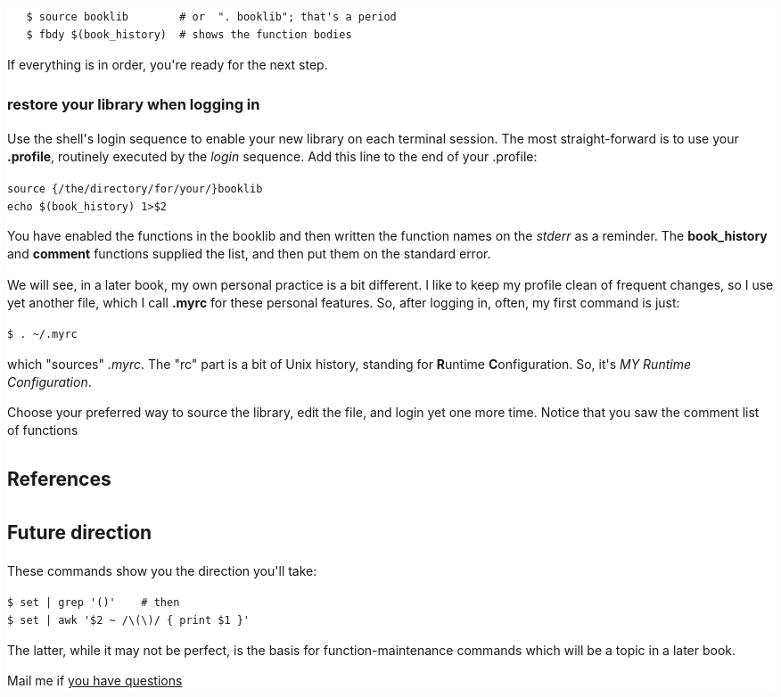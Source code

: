        $ source booklib        # or  ". booklib"; that's a period
       $ fbdy $(book_history)  # shows the function bodies


If everything is in order, you're ready for the next step.

### restore your library when logging in 

Use the shell's login sequence to enable your new library on each
terminal session.  The most straight-forward is to use your
**.profile**, routinely executed by the *login* sequence.  Add this
line to the end of your .profile:
    
    source {/the/directory/for/your/}booklib
    echo $(book_history) 1>$2

You have enabled the functions in the booklib and then written the
function names on the *stderr* as a reminder.  The **book_history**
and **comment** functions supplied the list, and then put them on the
standard error.

We  will see,  in a  later book,  my own  personal practice  is  a bit
different.  I like to keep my  profile clean of frequent changes, so I
use yet another file, which  I call **.myrc** for these personal
features.  So, after logging in, often, my first command is just:
    
    $ . ~/.myrc

which "sources" *.myrc*. The "rc" part is a  bit of Unix history,
standing for **R**untime **C**onfiguration.  So, it's *MY Runtime Configuration*.

Choose your preferred way to source the library, edit the file, and 
login yet one more time.  Notice that you saw the comment list of functions

## References


 [awk]:        https://en.wikipedia.org/wiki/AWK                       "Awk programming language"
 [bashhist]:   http://www.catonmat.net/download/bash-history-cheat-sheet.txt        "Cheat sheet" 
 [comparison]: https://en.wikipedia.org/wiki/Comparison_of_documentation_generators
 [javadoc]:    http://www.oracle.com/technetwork/java/javase/documentation/index-jsp-135444.html
                                                                       "Oracle JavaDoc main page"

 [jjhistory]:  https://www.youtube.com/watch?v=MbXofShhMv8         "Joe James on Command History"
 [martyutube]: https://www.youtube.com/channel/UCL-4038hJH6JTCJKoqunFuQ "Marty's YouTube Channel"
 [mkd]:        https://en.wikipedia.org/wiki/Mkd_(software)                  "mkd Wikipedia page"
 [perldoc]:    http://perldoc.perl.org
 [pydoc]:      https://en.wikipedia.org/wiki/Pydoc                              "Wikipedia Pydoc"
 [rdoc]:       https://en.wikipedia.org/wiki/RDoc                        "RubyDoc Wikipedia page"
 [yard]:       https://en.wikipedia.org/wiki/YARD_(software)


## Future direction 

These commands show you the direction you'll take:
    
    $ set | grep '()'    # then
    $ set | awk '$2 ~ /\(\)/ { print $1 }'

The  latter,  while   it  may  not  be  perfect,   is  the  basis  for
function-maintenance commands which will be a topic in a later book.

Mail me if [you have questions](mailto:martymartymcgowan@alum.mit.edu?subject=collecSaveandReuseFunctions)






